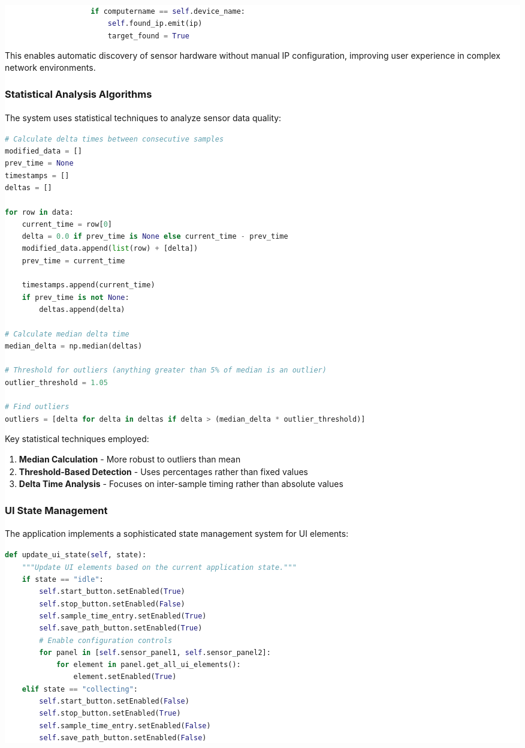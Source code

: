 ```python
                    if computername == self.device_name:
                        self.found_ip.emit(ip)
                        target_found = True
```

This enables automatic discovery of sensor hardware without manual IP configuration, improving user experience in complex network environments.

### Statistical Analysis Algorithms

The system uses statistical techniques to analyze sensor data quality:

```python
# Calculate delta times between consecutive samples
modified_data = []
prev_time = None
timestamps = []
deltas = []

for row in data:
    current_time = row[0]
    delta = 0.0 if prev_time is None else current_time - prev_time
    modified_data.append(list(row) + [delta])
    prev_time = current_time

    timestamps.append(current_time)
    if prev_time is not None:
        deltas.append(delta)

# Calculate median delta time
median_delta = np.median(deltas)

# Threshold for outliers (anything greater than 5% of median is an outlier)
outlier_threshold = 1.05

# Find outliers
outliers = [delta for delta in deltas if delta > (median_delta * outlier_threshold)]
```

Key statistical techniques employed:

1. **Median Calculation** - More robust to outliers than mean
2. **Threshold-Based Detection** - Uses percentages rather than fixed values
3. **Delta Time Analysis** - Focuses on inter-sample timing rather than absolute values

### UI State Management

The application implements a sophisticated state management system for UI elements:

```python
def update_ui_state(self, state):
    """Update UI elements based on the current application state."""
    if state == "idle":
        self.start_button.setEnabled(True)
        self.stop_button.setEnabled(False)
        self.sample_time_entry.setEnabled(True)
        self.save_path_button.setEnabled(True)
        # Enable configuration controls
        for panel in [self.sensor_panel1, self.sensor_panel2]:
            for element in panel.get_all_ui_elements():
                element.setEnabled(True)
    elif state == "collecting":
        self.start_button.setEnabled(False)
        self.stop_button.setEnabled(True)
        self.sample_time_entry.setEnabled(False)
        self.save_path_button.setEnabled(False)
```